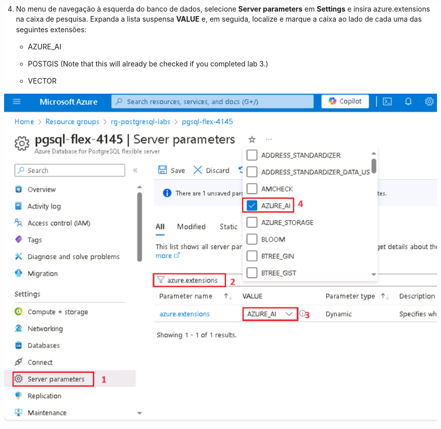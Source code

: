 4.  No menu de navegação à esquerda do banco de dados, selecione
    **Server parameters** em **Settings** e insira azure.extensions na
    caixa de pesquisa. Expanda a lista suspensa **VALUE** e, em seguida,
    localize e marque a caixa ao lado de cada uma das seguintes
    extensões:

    - AZURE_AI

    - POSTGIS (Note that this will already be checked if you completed
      lab 3.)

    - VECTOR

![](./media/image34.png)
